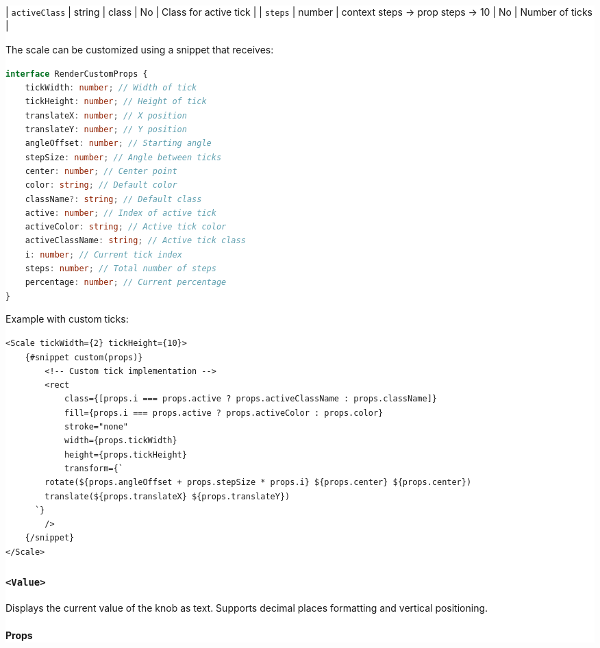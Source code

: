 | `activeClass` | string | class                           | No       | Class for active tick               |
| `steps`       | number | context steps → prop steps → 10 | No       | Number of ticks                     |

The scale can be customized using a snippet that receives:

```typescript
interface RenderCustomProps {
	tickWidth: number; // Width of tick
	tickHeight: number; // Height of tick
	translateX: number; // X position
	translateY: number; // Y position
	angleOffset: number; // Starting angle
	stepSize: number; // Angle between ticks
	center: number; // Center point
	color: string; // Default color
	className?: string; // Default class
	active: number; // Index of active tick
	activeColor: string; // Active tick color
	activeClassName: string; // Active tick class
	i: number; // Current tick index
	steps: number; // Total number of steps
	percentage: number; // Current percentage
}
```

Example with custom ticks:

```svelte
<Scale tickWidth={2} tickHeight={10}>
	{#snippet custom(props)}
		<!-- Custom tick implementation -->
		<rect
			class={[props.i === props.active ? props.activeClassName : props.className]}
			fill={props.i === props.active ? props.activeColor : props.color}
			stroke="none"
			width={props.tickWidth}
			height={props.tickHeight}
			transform={`
        rotate(${props.angleOffset + props.stepSize * props.i} ${props.center} ${props.center}) 
        translate(${props.translateX} ${props.translateY})
      `}
		/>
	{/snippet}
</Scale>
```

### `<Value>`

Displays the current value of the knob as text. Supports decimal places formatting and vertical positioning.

#### Props
